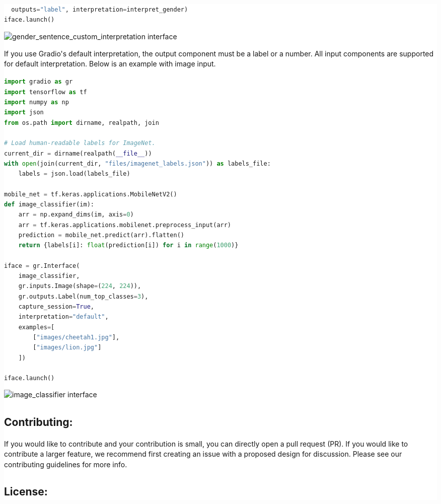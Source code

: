 ```python
  outputs="label", interpretation=interpret_gender)
iface.launch()
```
![gender_sentence_custom_interpretation interface](demo/screenshots/gender_sentence_custom_interpretation/1.gif)

If you use Gradio's default interpretation, the output component must be a label or a number. All input components are supported for default interpretation. Below is an example with image input.

```python
import gradio as gr
import tensorflow as tf
import numpy as np
import json
from os.path import dirname, realpath, join

# Load human-readable labels for ImageNet.
current_dir = dirname(realpath(__file__))
with open(join(current_dir, "files/imagenet_labels.json")) as labels_file:
    labels = json.load(labels_file)

mobile_net = tf.keras.applications.MobileNetV2()
def image_classifier(im):
    arr = np.expand_dims(im, axis=0)
    arr = tf.keras.applications.mobilenet.preprocess_input(arr)
    prediction = mobile_net.predict(arr).flatten()
    return {labels[i]: float(prediction[i]) for i in range(1000)}

iface = gr.Interface(
    image_classifier, 
    gr.inputs.Image(shape=(224, 224)), 
    gr.outputs.Label(num_top_classes=3),
    capture_session=True,
    interpretation="default",
    examples=[
        ["images/cheetah1.jpg"],
        ["images/lion.jpg"]
    ])

iface.launch()

```
![image_classifier interface](demo/screenshots/image_classifier/1.gif)

##  Contributing:

If you would like to contribute and your contribution is small, you can directly open a pull request (PR). If you would like to contribute a larger feature, we recommend first creating an issue with a proposed design for discussion. Please see our contributing guidelines for more info.

##  License:
